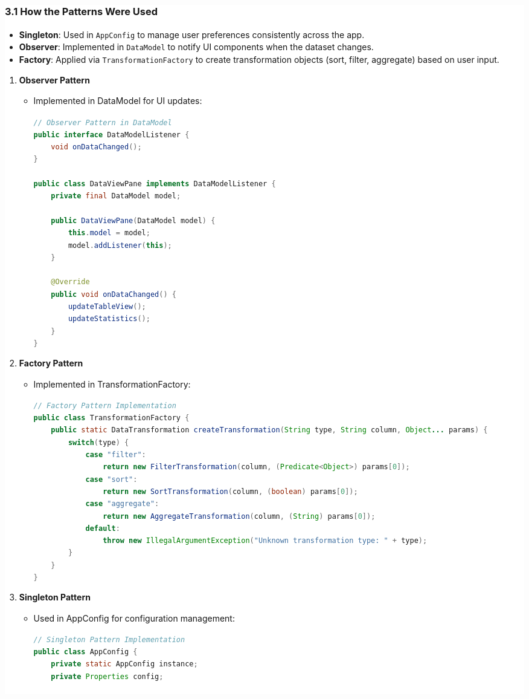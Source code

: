 ### 3.1 How the Patterns Were Used
- **Singleton**: Used in `AppConfig` to manage user preferences consistently across the app.
- **Observer**: Implemented in `DataModel` to notify UI components when the dataset changes.
- **Factory**: Applied via `TransformationFactory` to create transformation objects (sort, filter, aggregate) based on user input.

1. **Observer Pattern**
   - Implemented in DataModel for UI updates:
     ```java
     // Observer Pattern in DataModel
     public interface DataModelListener {
         void onDataChanged();
     }
     
     public class DataViewPane implements DataModelListener {
         private final DataModel model;
         
         public DataViewPane(DataModel model) {
             this.model = model;
             model.addListener(this);
         }
         
         @Override
         public void onDataChanged() {
             updateTableView();
             updateStatistics();
         }
     }
     ```

2. **Factory Pattern**
   - Implemented in TransformationFactory:
     ```java
     // Factory Pattern Implementation
     public class TransformationFactory {
         public static DataTransformation createTransformation(String type, String column, Object... params) {
             switch(type) {
                 case "filter":
                     return new FilterTransformation(column, (Predicate<Object>) params[0]);
                 case "sort":
                     return new SortTransformation(column, (boolean) params[0]);
                 case "aggregate":
                     return new AggregateTransformation(column, (String) params[0]);
                 default:
                     throw new IllegalArgumentException("Unknown transformation type: " + type);
             }
         }
     }
     ```

3. **Singleton Pattern**
   - Used in AppConfig for configuration management:
     ```java
     // Singleton Pattern Implementation
     public class AppConfig {
         private static AppConfig instance;
         private Properties config;
         